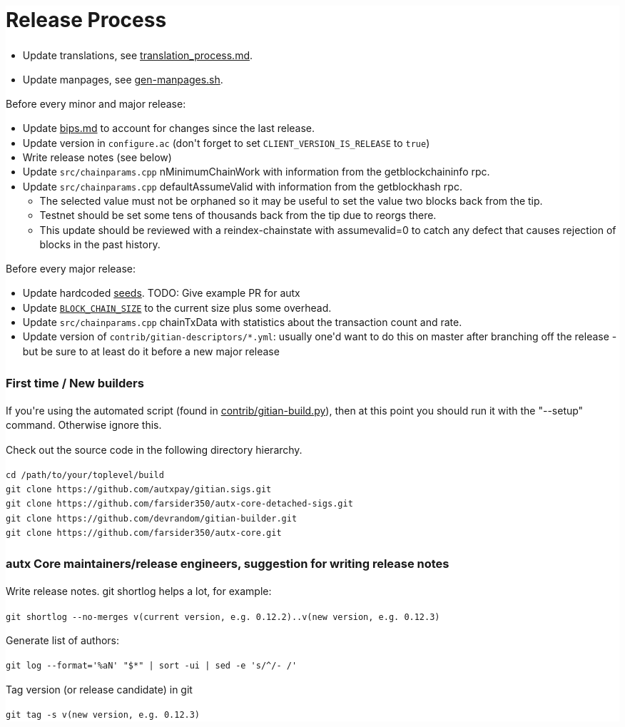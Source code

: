 Release Process
====================

* Update translations, see [translation_process.md](https://github.com/farsider350/autx-core/blob/master/doc/translation_process.md#synchronising-translations).

* Update manpages, see [gen-manpages.sh](https://github.com/farsider350/autx-core/blob/master/contrib/devtools/README.md#gen-manpagessh).

Before every minor and major release:

* Update [bips.md](bips.md) to account for changes since the last release.
* Update version in `configure.ac` (don't forget to set `CLIENT_VERSION_IS_RELEASE` to `true`)
* Write release notes (see below)
* Update `src/chainparams.cpp` nMinimumChainWork with information from the getblockchaininfo rpc.
* Update `src/chainparams.cpp` defaultAssumeValid  with information from the getblockhash rpc.
  - The selected value must not be orphaned so it may be useful to set the value two blocks back from the tip.
  - Testnet should be set some tens of thousands back from the tip due to reorgs there.
  - This update should be reviewed with a reindex-chainstate with assumevalid=0 to catch any defect
     that causes rejection of blocks in the past history.

Before every major release:

* Update hardcoded [seeds](/contrib/seeds/README.md). TODO: Give example PR for autx
* Update [`BLOCK_CHAIN_SIZE`](/src/qt/intro.cpp) to the current size plus some overhead.
* Update `src/chainparams.cpp` chainTxData with statistics about the transaction count and rate.
* Update version of `contrib/gitian-descriptors/*.yml`: usually one'd want to do this on master after branching off the release - but be sure to at least do it before a new major release

### First time / New builders

If you're using the automated script (found in [contrib/gitian-build.py](/contrib/gitian-build.py)), then at this point you should run it with the "--setup" command. Otherwise ignore this.

Check out the source code in the following directory hierarchy.

	cd /path/to/your/toplevel/build
	git clone https://github.com/autxpay/gitian.sigs.git
	git clone https://github.com/farsider350/autx-core-detached-sigs.git
	git clone https://github.com/devrandom/gitian-builder.git
	git clone https://github.com/farsider350/autx-core.git

### autx Core maintainers/release engineers, suggestion for writing release notes

Write release notes. git shortlog helps a lot, for example:

    git shortlog --no-merges v(current version, e.g. 0.12.2)..v(new version, e.g. 0.12.3)

Generate list of authors:

    git log --format='%aN' "$*" | sort -ui | sed -e 's/^/- /'

Tag version (or release candidate) in git

    git tag -s v(new version, e.g. 0.12.3)
